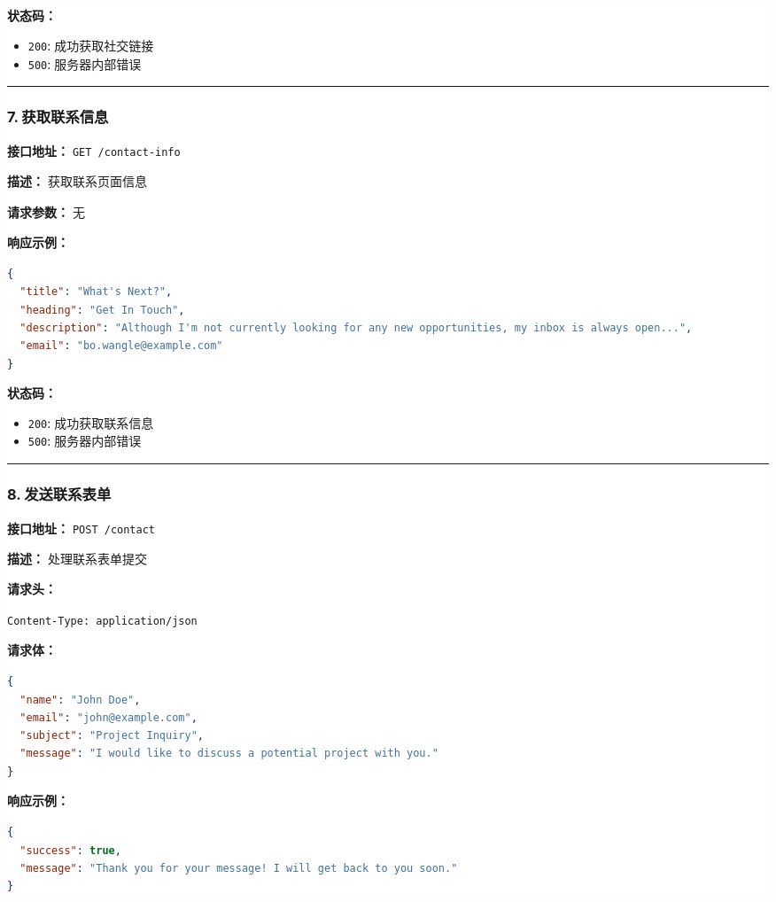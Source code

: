 **状态码：**
- `200`: 成功获取社交链接
- `500`: 服务器内部错误

---

### 7. 获取联系信息
**接口地址：** `GET /contact-info`

**描述：** 获取联系页面信息

**请求参数：** 无

**响应示例：**
```json
{
  "title": "What's Next?",
  "heading": "Get In Touch",
  "description": "Although I'm not currently looking for any new opportunities, my inbox is always open...",
  "email": "bo.wangle@example.com"
}
```

**状态码：**
- `200`: 成功获取联系信息
- `500`: 服务器内部错误

---

### 8. 发送联系表单
**接口地址：** `POST /contact`

**描述：** 处理联系表单提交

**请求头：**
```
Content-Type: application/json
```

**请求体：**
```json
{
  "name": "John Doe",
  "email": "john@example.com",
  "subject": "Project Inquiry",
  "message": "I would like to discuss a potential project with you."
}
```

**响应示例：**
```json
{
  "success": true,
  "message": "Thank you for your message! I will get back to you soon."
}
```
